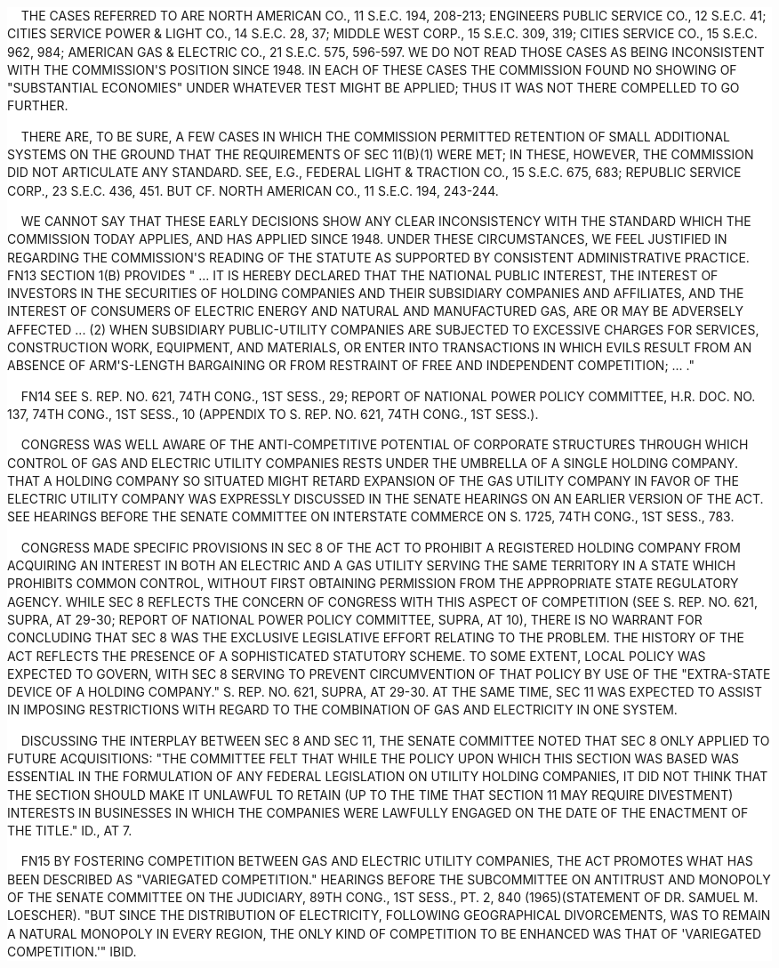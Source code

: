     THE CASES REFERRED TO ARE NORTH AMERICAN CO., 11 S.E.C.  194, 208-213; ENGINEERS PUBLIC SERVICE CO., 12 S.E.C. 41; CITIES SERVICE POWER & LIGHT CO., 14 S.E.C. 28, 37; MIDDLE WEST CORP., 15 S.E.C. 309, 319; CITIES SERVICE CO., 15 S.E.C. 962, 984; AMERICAN GAS & ELECTRIC CO., 21 S.E.C. 575, 596-597.  WE DO NOT READ THOSE CASES AS BEING INCONSISTENT WITH THE COMMISSION'S POSITION SINCE 1948.  IN EACH OF THESE CASES THE COMMISSION FOUND NO SHOWING OF "SUBSTANTIAL ECONOMIES" UNDER WHATEVER TEST MIGHT BE APPLIED; THUS IT WAS NOT THERE COMPELLED TO GO FURTHER.

    THERE ARE, TO BE SURE, A FEW CASES IN WHICH THE COMMISSION PERMITTED RETENTION OF SMALL ADDITIONAL SYSTEMS ON THE GROUND THAT THE REQUIREMENTS OF SEC 11(B)(1) WERE MET; IN THESE, HOWEVER, THE COMMISSION DID NOT ARTICULATE ANY STANDARD.  SEE, E.G., FEDERAL LIGHT & TRACTION CO., 15 S.E.C. 675, 683; REPUBLIC SERVICE CORP., 23 S.E.C. 436, 451.  BUT CF. NORTH AMERICAN CO., 11 S.E.C. 194, 243-244.

    WE CANNOT SAY THAT THESE EARLY DECISIONS SHOW ANY CLEAR INCONSISTENCY WITH THE STANDARD WHICH THE COMMISSION TODAY APPLIES, AND HAS APPLIED SINCE 1948.  UNDER THESE CIRCUMSTANCES, WE FEEL JUSTIFIED IN REGARDING THE COMMISSION'S READING OF THE STATUTE AS SUPPORTED BY CONSISTENT ADMINISTRATIVE PRACTICE.    FN13  SECTION 1(B) PROVIDES  "  ...  IT IS HEREBY DECLARED THAT THE NATIONAL PUBLIC INTEREST, THE INTEREST OF INVESTORS IN THE SECURITIES OF HOLDING COMPANIES AND THEIR SUBSIDIARY COMPANIES AND AFFILIATES, AND THE INTEREST OF CONSUMERS OF ELECTRIC ENERGY AND NATURAL AND MANUFACTURED GAS, ARE OR MAY BE ADVERSELY AFFECTED  ...  (2) WHEN SUBSIDIARY PUBLIC-UTILITY COMPANIES ARE SUBJECTED TO EXCESSIVE CHARGES FOR SERVICES, CONSTRUCTION WORK, EQUIPMENT, AND MATERIALS, OR ENTER INTO TRANSACTIONS IN WHICH EVILS RESULT FROM AN ABSENCE OF ARM'S-LENGTH BARGAINING OR FROM RESTRAINT OF FREE AND INDEPENDENT COMPETITION; ...  ."

    FN14  SEE S. REP. NO. 621, 74TH CONG., 1ST SESS., 29; REPORT OF NATIONAL POWER POLICY COMMITTEE, H.R. DOC. NO. 137, 74TH CONG., 1ST SESS., 10 (APPENDIX TO S. REP. NO. 621, 74TH CONG., 1ST SESS.).

    CONGRESS WAS WELL AWARE OF THE ANTI-COMPETITIVE POTENTIAL OF CORPORATE STRUCTURES THROUGH WHICH CONTROL OF GAS AND ELECTRIC UTILITY COMPANIES RESTS UNDER THE UMBRELLA OF A SINGLE HOLDING COMPANY.  THAT A HOLDING COMPANY SO SITUATED MIGHT RETARD EXPANSION OF THE GAS UTILITY COMPANY IN FAVOR OF THE ELECTRIC UTILITY COMPANY WAS EXPRESSLY DISCUSSED IN THE SENATE HEARINGS ON AN EARLIER VERSION OF THE ACT.  SEE HEARINGS BEFORE THE SENATE COMMITTEE ON INTERSTATE COMMERCE ON S. 1725, 74TH CONG., 1ST SESS., 783.

    CONGRESS MADE SPECIFIC PROVISIONS IN SEC 8 OF THE ACT TO PROHIBIT A REGISTERED HOLDING COMPANY FROM ACQUIRING AN INTEREST IN BOTH AN ELECTRIC AND A GAS UTILITY SERVING THE SAME TERRITORY IN A STATE WHICH PROHIBITS COMMON CONTROL, WITHOUT FIRST OBTAINING PERMISSION FROM THE APPROPRIATE STATE REGULATORY AGENCY.  WHILE SEC 8 REFLECTS THE CONCERN OF CONGRESS WITH THIS ASPECT OF COMPETITION (SEE S. REP. NO. 621, SUPRA, AT 29-30; REPORT OF NATIONAL POWER POLICY COMMITTEE, SUPRA, AT 10), THERE IS NO WARRANT FOR CONCLUDING THAT SEC 8 WAS THE EXCLUSIVE LEGISLATIVE EFFORT RELATING TO THE PROBLEM.  THE HISTORY OF THE ACT REFLECTS THE PRESENCE OF A SOPHISTICATED STATUTORY SCHEME.  TO SOME EXTENT, LOCAL POLICY WAS EXPECTED TO GOVERN, WITH SEC 8 SERVING TO PREVENT CIRCUMVENTION OF THAT POLICY BY USE OF THE "EXTRA-STATE DEVICE OF A HOLDING COMPANY."  S. REP. NO. 621, SUPRA, AT 29-30.  AT THE SAME TIME, SEC 11 WAS EXPECTED TO ASSIST IN IMPOSING RESTRICTIONS WITH REGARD TO THE COMBINATION OF GAS AND ELECTRICITY IN ONE SYSTEM.

    DISCUSSING THE INTERPLAY BETWEEN SEC 8 AND SEC 11, THE SENATE COMMITTEE NOTED THAT SEC 8 ONLY APPLIED TO FUTURE ACQUISITIONS:  "THE COMMITTEE FELT THAT WHILE THE POLICY UPON WHICH THIS SECTION WAS BASED WAS ESSENTIAL IN THE FORMULATION OF ANY FEDERAL LEGISLATION ON UTILITY HOLDING COMPANIES, IT DID NOT THINK THAT THE SECTION SHOULD MAKE IT UNLAWFUL TO RETAIN (UP TO THE TIME THAT SECTION 11 MAY REQUIRE DIVESTMENT) INTERESTS IN BUSINESSES IN WHICH THE COMPANIES WERE LAWFULLY ENGAGED ON THE DATE OF THE ENACTMENT OF THE TITLE."  ID., AT 7.

    FN15  BY FOSTERING COMPETITION BETWEEN GAS AND ELECTRIC UTILITY COMPANIES, THE ACT PROMOTES WHAT HAS BEEN DESCRIBED AS "VARIEGATED COMPETITION."  HEARINGS BEFORE THE SUBCOMMITTEE ON ANTITRUST AND MONOPOLY OF THE SENATE COMMITTEE ON THE JUDICIARY, 89TH CONG., 1ST SESS., PT. 2, 840 (1965)(STATEMENT OF DR. SAMUEL M. LOESCHER).  "BUT SINCE THE DISTRIBUTION OF ELECTRICITY, FOLLOWING GEOGRAPHICAL DIVORCEMENTS, WAS TO REMAIN A NATURAL MONOPOLY IN EVERY REGION, THE ONLY KIND OF COMPETITION TO BE ENHANCED WAS THAT OF 'VARIEGATED COMPETITION.'"  IBID.
